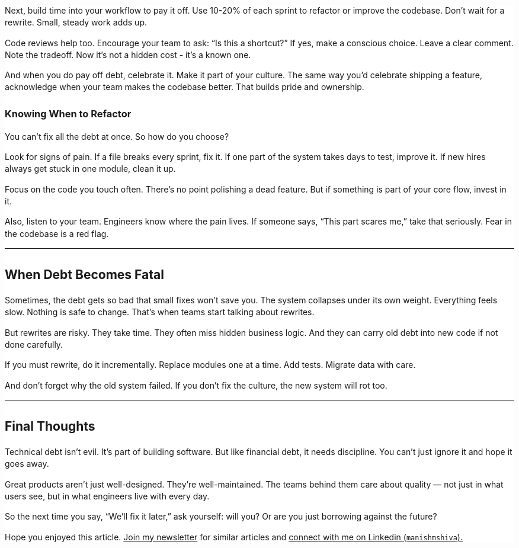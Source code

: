 Next, build time into your workflow to pay it off. Use 10-20% of each sprint to refactor or improve the codebase. Don’t wait for a rewrite. Small, steady work adds up.

Code reviews help too. Encourage your team to ask: “Is this a shortcut?” If yes, make a conscious choice. Leave a clear comment. Note the tradeoff. Now it’s not a hidden cost - it’s a known one.

And when you do pay off debt, celebrate it. Make it part of your culture. The same way you’d celebrate shipping a feature, acknowledge when your team makes the codebase better. That builds pride and ownership.

### Knowing When to Refactor

You can’t fix all the debt at once. So how do you choose?

Look for signs of pain. If a file breaks every sprint, fix it. If one part of the system takes days to test, improve it. If new hires always get stuck in one module, clean it up.

Focus on the code you touch often. There’s no point polishing a dead feature. But if something is part of your core flow, invest in it.

Also, listen to your team. Engineers know where the pain lives. If someone says, “This part scares me,” take that seriously. Fear in the codebase is a red flag.

---

## When Debt Becomes Fatal

Sometimes, the debt gets so bad that small fixes won’t save you. The system collapses under its own weight. Everything feels slow. Nothing is safe to change. That’s when teams start talking about rewrites.

But rewrites are risky. They take time. They often miss hidden business logic. And they can carry old debt into new code if not done carefully.

If you must rewrite, do it incrementally. Replace modules one at a time. Add tests. Migrate data with care.

And don’t forget why the old system failed. If you don’t fix the culture, the new system will rot too.

---

## Final Thoughts

Technical debt isn’t evil. It’s part of building software. But like financial debt, it needs discipline. You can’t just ignore it and hope it goes away.

Great products aren’t just well-designed. They’re well-maintained. The teams behind them care about quality — not just in what users see, but in what engineers live with every day.

So the next time you say, “We’ll fix it later,” ask yourself: will you? Or are you just borrowing against the future?

Hope you enjoyed this article. [<FontIcon icon="fas fa-globe"/>Join my newsletter](https://blog.manishshivanandhan.com/) for similar articles and [connect with me on Linkedin (<FontIcon icon="fa-brands fa-linkedin"/>`manishmshiva`).](https://linkedin.com/in/manishmshiva/)
